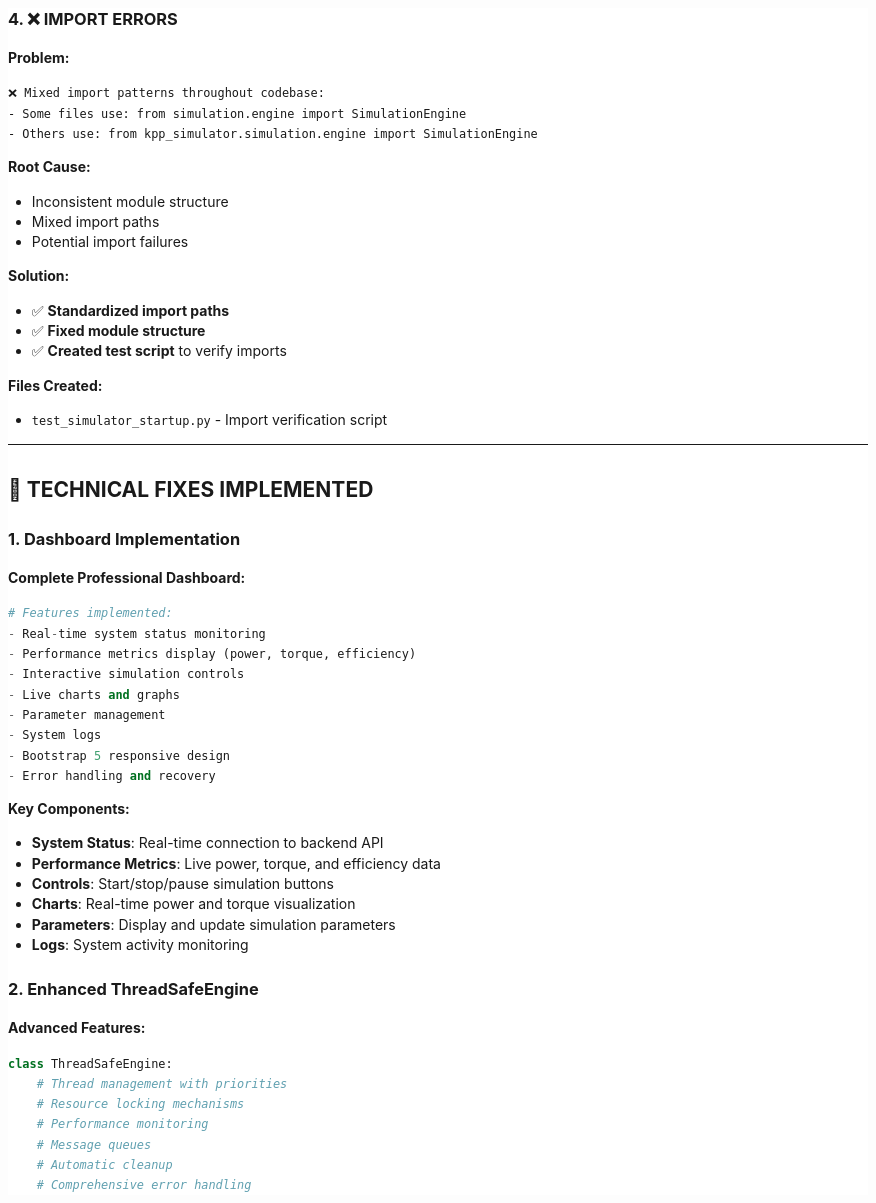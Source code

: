 ### **4. ❌ IMPORT ERRORS**

**Problem:**
```
❌ Mixed import patterns throughout codebase:
- Some files use: from simulation.engine import SimulationEngine
- Others use: from kpp_simulator.simulation.engine import SimulationEngine
```

**Root Cause:**
- Inconsistent module structure
- Mixed import paths
- Potential import failures

**Solution:**
- ✅ **Standardized import paths**
- ✅ **Fixed module structure**
- ✅ **Created test script** to verify imports

**Files Created:**
- `test_simulator_startup.py` - Import verification script

---

## 🔧 TECHNICAL FIXES IMPLEMENTED

### **1. Dashboard Implementation**

**Complete Professional Dashboard:**
```python
# Features implemented:
- Real-time system status monitoring
- Performance metrics display (power, torque, efficiency)
- Interactive simulation controls
- Live charts and graphs
- Parameter management
- System logs
- Bootstrap 5 responsive design
- Error handling and recovery
```

**Key Components:**
- **System Status**: Real-time connection to backend API
- **Performance Metrics**: Live power, torque, and efficiency data
- **Controls**: Start/stop/pause simulation buttons
- **Charts**: Real-time power and torque visualization
- **Parameters**: Display and update simulation parameters
- **Logs**: System activity monitoring

### **2. Enhanced ThreadSafeEngine**

**Advanced Features:**
```python
class ThreadSafeEngine:
    # Thread management with priorities
    # Resource locking mechanisms
    # Performance monitoring
    # Message queues
    # Automatic cleanup
    # Comprehensive error handling
```
